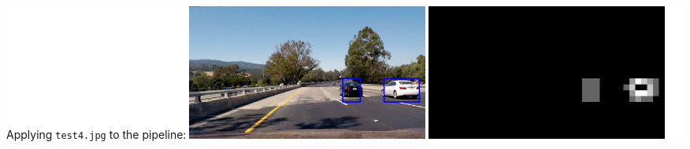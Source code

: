 Applying `test4.jpg` to the pipeline:
<img src="./resulting_image4.png" width="300">
<img src="./heatmap4.png" width="300">
